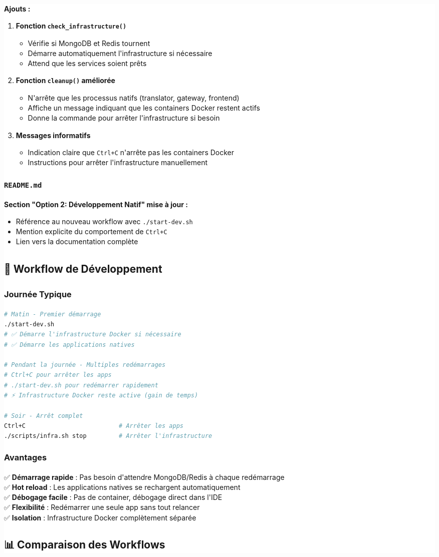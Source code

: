 **Ajouts :**

1. **Fonction `check_infrastructure()`**
   - Vérifie si MongoDB et Redis tournent
   - Démarre automatiquement l'infrastructure si nécessaire
   - Attend que les services soient prêts

2. **Fonction `cleanup()` améliorée**
   - N'arrête que les processus natifs (translator, gateway, frontend)
   - Affiche un message indiquant que les containers Docker restent actifs
   - Donne la commande pour arrêter l'infrastructure si besoin

3. **Messages informatifs**
   - Indication claire que `Ctrl+C` n'arrête pas les containers Docker
   - Instructions pour arrêter l'infrastructure manuellement

### `README.md`

**Section "Option 2: Développement Natif" mise à jour :**
- Référence au nouveau workflow avec `./start-dev.sh`
- Mention explicite du comportement de `Ctrl+C`
- Lien vers la documentation complète

## 🚀 Workflow de Développement

### Journée Typique

```bash
# Matin - Premier démarrage
./start-dev.sh
# ✅ Démarre l'infrastructure Docker si nécessaire
# ✅ Démarre les applications natives

# Pendant la journée - Multiples redémarrages
# Ctrl+C pour arrêter les apps
# ./start-dev.sh pour redémarrer rapidement
# ⚡ Infrastructure Docker reste active (gain de temps)

# Soir - Arrêt complet
Ctrl+C                          # Arrêter les apps
./scripts/infra.sh stop         # Arrêter l'infrastructure
```

### Avantages

✅ **Démarrage rapide** : Pas besoin d'attendre MongoDB/Redis à chaque redémarrage  
✅ **Hot reload** : Les applications natives se rechargent automatiquement  
✅ **Débogage facile** : Pas de container, débogage direct dans l'IDE  
✅ **Flexibilité** : Redémarrer une seule app sans tout relancer  
✅ **Isolation** : Infrastructure Docker complètement séparée  

## 📊 Comparaison des Workflows
